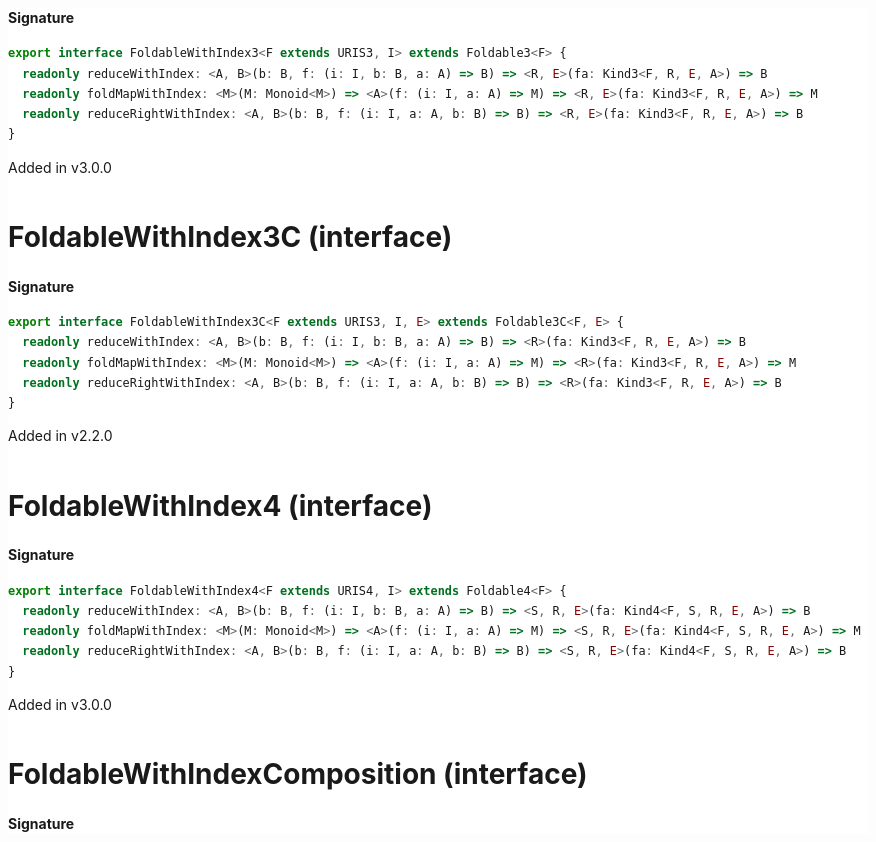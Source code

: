 **Signature**

```ts
export interface FoldableWithIndex3<F extends URIS3, I> extends Foldable3<F> {
  readonly reduceWithIndex: <A, B>(b: B, f: (i: I, b: B, a: A) => B) => <R, E>(fa: Kind3<F, R, E, A>) => B
  readonly foldMapWithIndex: <M>(M: Monoid<M>) => <A>(f: (i: I, a: A) => M) => <R, E>(fa: Kind3<F, R, E, A>) => M
  readonly reduceRightWithIndex: <A, B>(b: B, f: (i: I, a: A, b: B) => B) => <R, E>(fa: Kind3<F, R, E, A>) => B
}
```

Added in v3.0.0

# FoldableWithIndex3C (interface)

**Signature**

```ts
export interface FoldableWithIndex3C<F extends URIS3, I, E> extends Foldable3C<F, E> {
  readonly reduceWithIndex: <A, B>(b: B, f: (i: I, b: B, a: A) => B) => <R>(fa: Kind3<F, R, E, A>) => B
  readonly foldMapWithIndex: <M>(M: Monoid<M>) => <A>(f: (i: I, a: A) => M) => <R>(fa: Kind3<F, R, E, A>) => M
  readonly reduceRightWithIndex: <A, B>(b: B, f: (i: I, a: A, b: B) => B) => <R>(fa: Kind3<F, R, E, A>) => B
}
```

Added in v2.2.0

# FoldableWithIndex4 (interface)

**Signature**

```ts
export interface FoldableWithIndex4<F extends URIS4, I> extends Foldable4<F> {
  readonly reduceWithIndex: <A, B>(b: B, f: (i: I, b: B, a: A) => B) => <S, R, E>(fa: Kind4<F, S, R, E, A>) => B
  readonly foldMapWithIndex: <M>(M: Monoid<M>) => <A>(f: (i: I, a: A) => M) => <S, R, E>(fa: Kind4<F, S, R, E, A>) => M
  readonly reduceRightWithIndex: <A, B>(b: B, f: (i: I, a: A, b: B) => B) => <S, R, E>(fa: Kind4<F, S, R, E, A>) => B
}
```

Added in v3.0.0

# FoldableWithIndexComposition (interface)

**Signature**
